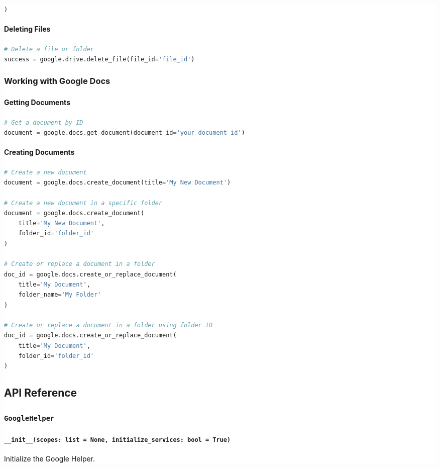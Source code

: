 ```python
)
```

#### Deleting Files

```python
# Delete a file or folder
success = google.drive.delete_file(file_id='file_id')
```

### Working with Google Docs

#### Getting Documents

```python
# Get a document by ID
document = google.docs.get_document(document_id='your_document_id')
```

#### Creating Documents

```python
# Create a new document
document = google.docs.create_document(title='My New Document')

# Create a new document in a specific folder
document = google.docs.create_document(
    title='My New Document',
    folder_id='folder_id'
)

# Create or replace a document in a folder
doc_id = google.docs.create_or_replace_document(
    title='My Document',
    folder_name='My Folder'
)

# Create or replace a document in a folder using folder ID
doc_id = google.docs.create_or_replace_document(
    title='My Document',
    folder_id='folder_id'
)
```

## API Reference

### `GoogleHelper`

#### `__init__(scopes: list = None, initialize_services: bool = True)`

Initialize the Google Helper.
